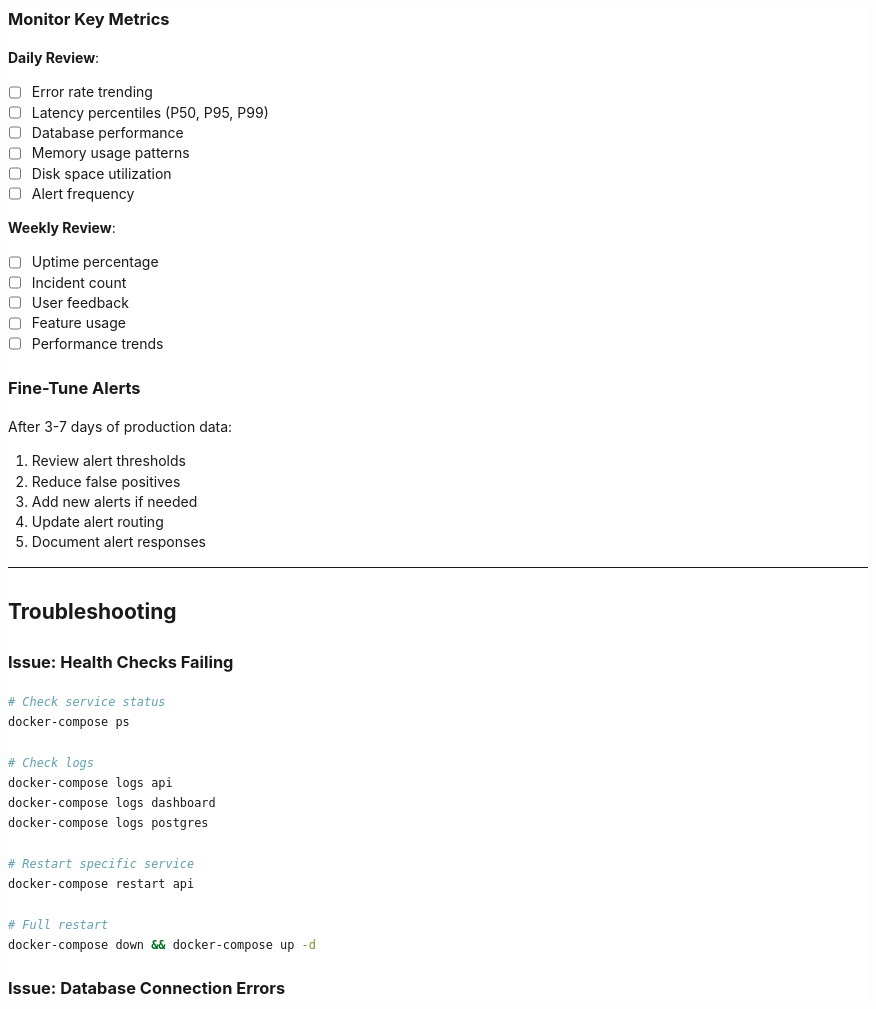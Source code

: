 ```bash
```

### Monitor Key Metrics

**Daily Review**:
- [ ] Error rate trending
- [ ] Latency percentiles (P50, P95, P99)
- [ ] Database performance
- [ ] Memory usage patterns
- [ ] Disk space utilization
- [ ] Alert frequency

**Weekly Review**:
- [ ] Uptime percentage
- [ ] Incident count
- [ ] User feedback
- [ ] Feature usage
- [ ] Performance trends

### Fine-Tune Alerts

After 3-7 days of production data:
1. Review alert thresholds
2. Reduce false positives
3. Add new alerts if needed
4. Update alert routing
5. Document alert responses

---

## Troubleshooting

### Issue: Health Checks Failing

```bash
# Check service status
docker-compose ps

# Check logs
docker-compose logs api
docker-compose logs dashboard
docker-compose logs postgres

# Restart specific service
docker-compose restart api

# Full restart
docker-compose down && docker-compose up -d
```

### Issue: Database Connection Errors

